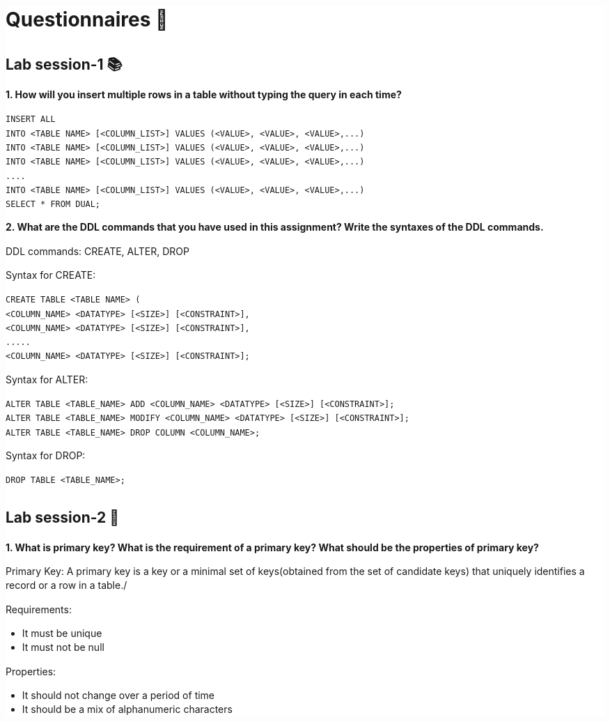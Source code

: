 
# Questionnaires 📝  
Lab session-1 📚
-------------
**1. How will you insert multiple rows in a table without typing the query in each time?**
```
INSERT ALL
INTO <TABLE NAME> [<COLUMN_LIST>] VALUES (<VALUE>, <VALUE>, <VALUE>,...)
INTO <TABLE NAME> [<COLUMN_LIST>] VALUES (<VALUE>, <VALUE>, <VALUE>,...)
INTO <TABLE NAME> [<COLUMN_LIST>] VALUES (<VALUE>, <VALUE>, <VALUE>,...)
....
INTO <TABLE NAME> [<COLUMN_LIST>] VALUES (<VALUE>, <VALUE>, <VALUE>,...)
SELECT * FROM DUAL;
```

**2. What are the DDL commands that you have used in this assignment? Write the syntaxes of the DDL commands.**

DDL commands: CREATE, ALTER, DROP

Syntax for CREATE:
```
CREATE TABLE <TABLE NAME> (
<COLUMN_NAME> <DATATYPE> [<SIZE>] [<CONSTRAINT>],
<COLUMN_NAME> <DATATYPE> [<SIZE>] [<CONSTRAINT>],
.....
<COLUMN_NAME> <DATATYPE> [<SIZE>] [<CONSTRAINT>];
```
Syntax for ALTER:
```
ALTER TABLE <TABLE_NAME> ADD <COLUMN_NAME> <DATATYPE> [<SIZE>] [<CONSTRAINT>];
ALTER TABLE <TABLE_NAME> MODIFY <COLUMN_NAME> <DATATYPE> [<SIZE>] [<CONSTRAINT>];
ALTER TABLE <TABLE_NAME> DROP COLUMN <COLUMN_NAME>;
```
Syntax for DROP:
```
DROP TABLE <TABLE_NAME>;
```
Lab session-2 📃
-------------
**1. What is primary key? What is the requirement of a primary key? What should be the properties of primary key?**

Primary Key: A primary key is a key or a minimal set of keys(obtained from the set of candidate keys) that uniquely identifies a record or a row in a table./

Requirements:
- It must be unique
- It must not be null 

Properties:
- It should not change over a period of time
- It should be a mix of alphanumeric characters
